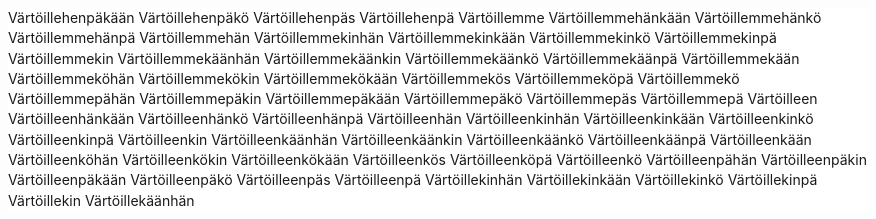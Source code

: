 Värtöillehenpäkään
Värtöillehenpäkö
Värtöillehenpäs
Värtöillehenpä
Värtöillemme
Värtöillemmehänkään
Värtöillemmehänkö
Värtöillemmehänpä
Värtöillemmehän
Värtöillemmekinhän
Värtöillemmekinkään
Värtöillemmekinkö
Värtöillemmekinpä
Värtöillemmekin
Värtöillemmekäänhän
Värtöillemmekäänkin
Värtöillemmekäänkö
Värtöillemmekäänpä
Värtöillemmekään
Värtöillemmeköhän
Värtöillemmekökin
Värtöillemmekökään
Värtöillemmekös
Värtöillemmeköpä
Värtöillemmekö
Värtöillemmepähän
Värtöillemmepäkin
Värtöillemmepäkään
Värtöillemmepäkö
Värtöillemmepäs
Värtöillemmepä
Värtöilleen
Värtöilleenhänkään
Värtöilleenhänkö
Värtöilleenhänpä
Värtöilleenhän
Värtöilleenkinhän
Värtöilleenkinkään
Värtöilleenkinkö
Värtöilleenkinpä
Värtöilleenkin
Värtöilleenkäänhän
Värtöilleenkäänkin
Värtöilleenkäänkö
Värtöilleenkäänpä
Värtöilleenkään
Värtöilleenköhän
Värtöilleenkökin
Värtöilleenkökään
Värtöilleenkös
Värtöilleenköpä
Värtöilleenkö
Värtöilleenpähän
Värtöilleenpäkin
Värtöilleenpäkään
Värtöilleenpäkö
Värtöilleenpäs
Värtöilleenpä
Värtöillekinhän
Värtöillekinkään
Värtöillekinkö
Värtöillekinpä
Värtöillekin
Värtöillekäänhän